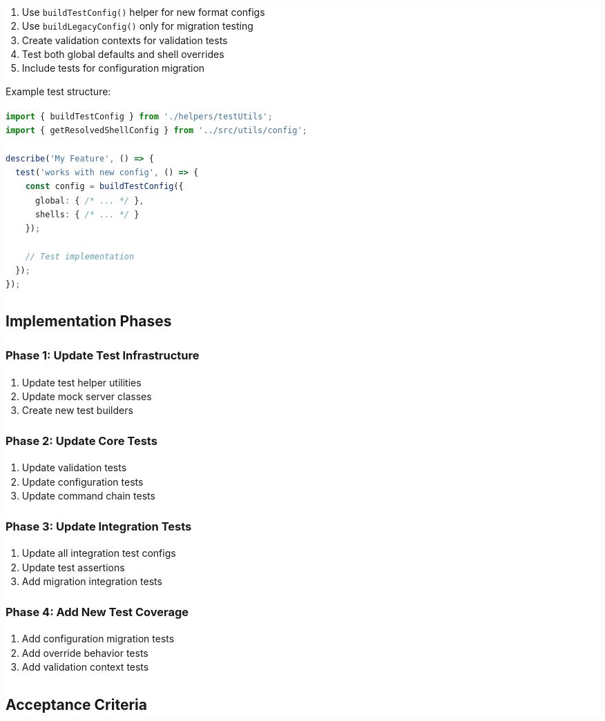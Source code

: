1. Use `buildTestConfig()` helper for new format configs
2. Use `buildLegacyConfig()` only for migration testing
3. Create validation contexts for validation tests
4. Test both global defaults and shell overrides
5. Include tests for configuration migration

Example test structure:

```typescript
import { buildTestConfig } from './helpers/testUtils';
import { getResolvedShellConfig } from '../src/utils/config';

describe('My Feature', () => {
  test('works with new config', () => {
    const config = buildTestConfig({
      global: { /* ... */ },
      shells: { /* ... */ }
    });
    
    // Test implementation
  });
});
```

## Implementation Phases

### Phase 1: Update Test Infrastructure

1. Update test helper utilities
2. Update mock server classes
3. Create new test builders

### Phase 2: Update Core Tests

1. Update validation tests
2. Update configuration tests
3. Update command chain tests

### Phase 3: Update Integration Tests

1. Update all integration test configs
2. Update test assertions
3. Add migration integration tests

### Phase 4: Add New Test Coverage

1. Add configuration migration tests
2. Add override behavior tests
3. Add validation context tests

## Acceptance Criteria
